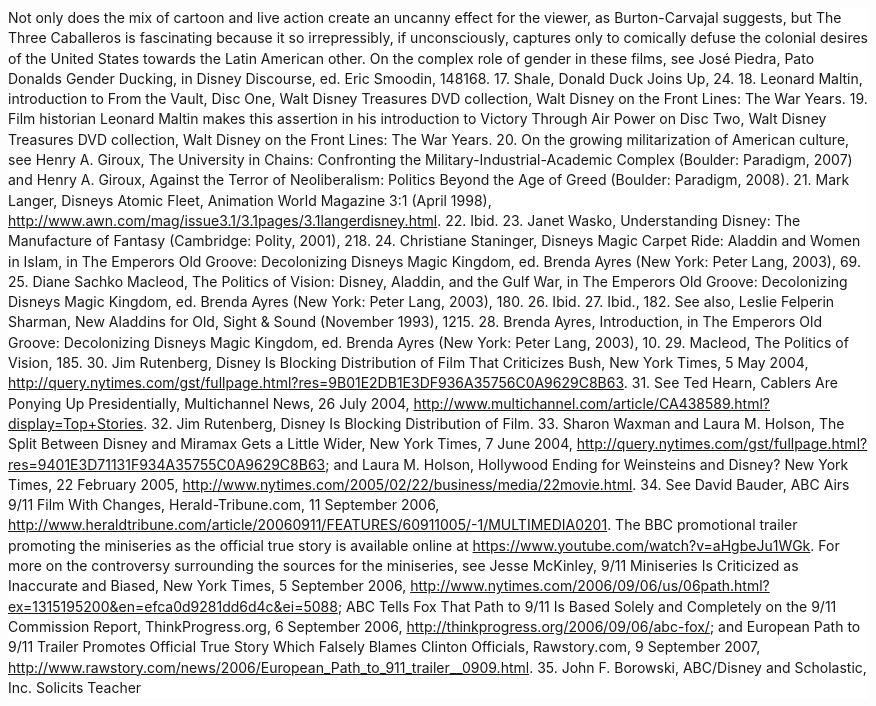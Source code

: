 Not only does the mix of cartoon and live action create an uncanny
effect for the viewer, as Burton-Carvajal suggests, but The Three
Caballeros is fascinating because it so irrepressibly, if unconsciously,
captures only to comically defuse the colonial desires of the United
States towards the Latin American other. On the complex role of gender
in these films, see José Piedra, Pato Donalds Gender Ducking, in
Disney Discourse, ed. Eric Smoodin, 148168.
17. Shale, Donald Duck Joins Up, 24.
18. Leonard Maltin, introduction to From the Vault, Disc One, Walt
Disney Treasures DVD collection, Walt Disney on the Front Lines: The War
Years.
19. Film historian Leonard Maltin makes this assertion in his
introduction to Victory Through Air Power on Disc Two, Walt Disney
Treasures DVD collection, Walt Disney on the Front Lines: The War Years.
20. On the growing militarization of American culture, see Henry A.
Giroux, The University in Chains: Confronting the
Military-Industrial-Academic Complex (Boulder: Paradigm, 2007) and Henry
A. Giroux, Against the Terror of Neoliberalism: Politics Beyond the Age
of Greed (Boulder: Paradigm, 2008).
21. Mark Langer, Disneys Atomic Fleet, Animation World Magazine 3:1
(April 1998), http://www.awn.com/mag/issue3.1/3.1pages/3.1langerdisney.html.
22. Ibid.
23. Janet Wasko, Understanding Disney: The Manufacture of Fantasy
(Cambridge: Polity, 2001), 218.
24. Christiane Staninger, Disneys Magic Carpet Ride: Aladdin and Women
in Islam, in The Emperors Old Groove: Decolonizing Disneys Magic
Kingdom, ed. Brenda Ayres (New York: Peter Lang, 2003), 69.
25. Diane Sachko Macleod, The Politics of Vision: Disney, Aladdin, and
the Gulf War, in The Emperors Old Groove: Decolonizing Disneys Magic
Kingdom, ed. Brenda Ayres (New York: Peter Lang, 2003), 180.
26. Ibid.
27. Ibid., 182. See also, Leslie Felperin Sharman, New Aladdins for
Old, Sight & Sound (November 1993), 1215.
28. Brenda Ayres, Introduction, in The Emperors Old Groove:
Decolonizing Disneys Magic Kingdom, ed. Brenda Ayres (New York: Peter
Lang, 2003), 10.
29. Macleod, The Politics of Vision, 185.
30. Jim Rutenberg, Disney Is Blocking Distribution of Film That
Criticizes Bush, New York Times, 5 May 2004, http://query.nytimes.com/gst/fullpage.html?res=9B01E2DB1E3DF936A35756C0A9629C8B63.
31. See Ted Hearn, Cablers Are Ponying Up Presidentially, Multichannel
News, 26 July 2004, http://www.multichannel.com/article/CA438589.html?display=Top+Stories.
32. Jim Rutenberg, Disney Is Blocking Distribution of Film.
33. Sharon Waxman and Laura M. Holson, The Split Between Disney and
Miramax Gets a Little Wider, New York Times, 7 June 2004, http://query.nytimes.com/gst/fullpage.html?res=9401E3D71131F934A35755C0A9629C8B63;
and Laura M. Holson, Hollywood Ending for Weinsteins and Disney? New
York Times, 22 February 2005, http://www.nytimes.com/2005/02/22/business/media/22movie.html.
34. See David Bauder, ABC Airs 9/11 Film With Changes, Herald-Tribune.com,
11 September 2006, http://www.heraldtribune.com/article/20060911/FEATURES/60911005/-1/MULTIMEDIA0201.
The BBC promotional trailer promoting the miniseries as the official
true story is available online at https://www.youtube.com/watch?v=aHgbeJu1WGk.
For more on the controversy surrounding the sources for the miniseries,
see Jesse McKinley, 9/11 Miniseries Is Criticized as Inaccurate and
Biased, New York Times, 5 September 2006, http://www.nytimes.com/2006/09/06/us/06path.html?ex=1315195200&en=efca0d9281dd6d4c&ei=5088;
ABC Tells Fox That Path to 9/11 Is Based Solely and Completely on the
9/11 Commission Report, ThinkProgress.org, 6 September 2006, http://thinkprogress.org/2006/09/06/abc-fox/;
and European Path to 9/11 Trailer Promotes Official True Story
Which Falsely Blames Clinton Officials, Rawstory.com, 9 September 2007,
http://www.rawstory.com/news/2006/European_Path_to_911_trailer__0909.html.
35. John F. Borowski, ABC/Disney and Scholastic, Inc. Solicits Teacher